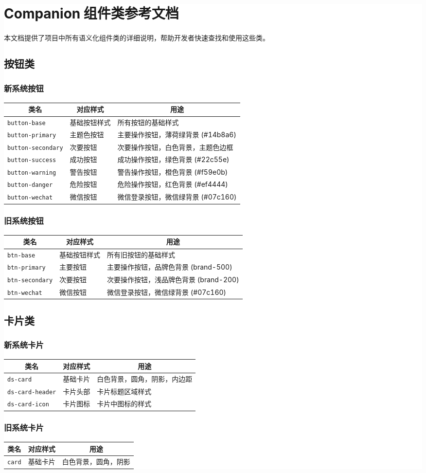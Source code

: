 # Companion 组件类参考文档

本文档提供了项目中所有语义化组件类的详细说明，帮助开发者快速查找和使用这些类。

## 按钮类

### 新系统按钮

| 类名               | 对应样式     | 用途                               |
| ------------------ | ------------ | ---------------------------------- |
| `button-base`      | 基础按钮样式 | 所有按钮的基础样式                 |
| `button-primary`   | 主题色按钮   | 主要操作按钮，薄荷绿背景 (#14b8a6) |
| `button-secondary` | 次要按钮     | 次要操作按钮，白色背景，主题色边框 |
| `button-success`   | 成功按钮     | 成功操作按钮，绿色背景 (#22c55e)   |
| `button-warning`   | 警告按钮     | 警告操作按钮，橙色背景 (#f59e0b)   |
| `button-danger`    | 危险按钮     | 危险操作按钮，红色背景 (#ef4444)   |
| `button-wechat`    | 微信按钮     | 微信登录按钮，微信绿背景 (#07c160) |

### 旧系统按钮

| 类名            | 对应样式     | 用途                                   |
| --------------- | ------------ | -------------------------------------- |
| `btn-base`      | 基础按钮样式 | 所有旧按钮的基础样式                   |
| `btn-primary`   | 主要按钮     | 主要操作按钮，品牌色背景 (brand-500)   |
| `btn-secondary` | 次要按钮     | 次要操作按钮，浅品牌色背景 (brand-200) |
| `btn-wechat`    | 微信按钮     | 微信登录按钮，微信绿背景 (#07c160)     |

## 卡片类

### 新系统卡片

| 类名             | 对应样式 | 用途                         |
| ---------------- | -------- | ---------------------------- |
| `ds-card`        | 基础卡片 | 白色背景，圆角，阴影，内边距 |
| `ds-card-header` | 卡片头部 | 卡片标题区域样式             |
| `ds-card-icon`   | 卡片图标 | 卡片中图标的样式             |

### 旧系统卡片

| 类名   | 对应样式 | 用途                 |
| ------ | -------- | -------------------- |
| `card` | 基础卡片 | 白色背景，圆角，阴影 |
